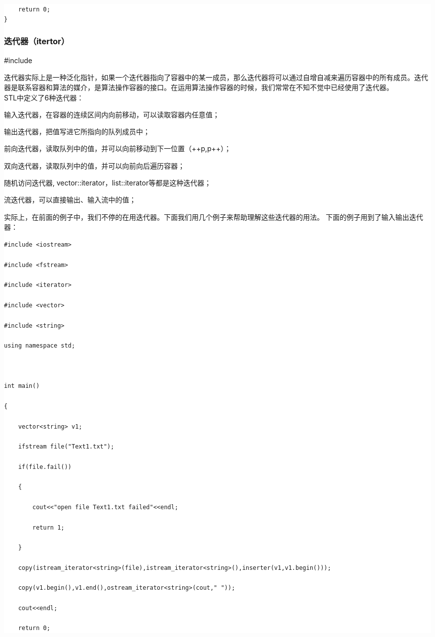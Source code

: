 ```
    return 0;
}
```


### 迭代器（itertor）
 
#include<iterator>
 
迭代器实际上是一种泛化指针，如果一个迭代器指向了容器中的某一成员，那么迭代器将可以通过自增自减来遍历容器中的所有成员。迭代器是联系容器和算法的媒介，是算法操作容器的接口。在运用算法操作容器的时候，我们常常在不知不觉中已经使用了迭代器。           
STL中定义了6种迭代器：
 
输入迭代器，在容器的连续区间内向前移动，可以读取容器内任意值； 

输出迭代器，把值写进它所指向的队列成员中； 

前向迭代器，读取队列中的值，并可以向前移动到下一位置（++p,p++）； 

双向迭代器，读取队列中的值，并可以向前向后遍历容器； 

随机访问迭代器, vector<T>::iterator，list<T>::iterator等都是这种迭代器； 

流迭代器，可以直接输出、输入流中的值； 

实际上，在前面的例子中，我们不停的在用迭代器。下面我们用几个例子来帮助理解这些迭代器的用法。
下面的例子用到了输入输出迭代器： 

```
#include <iostream>
 
#include <fstream>
 
#include <iterator>
 
#include <vector>
 
#include <string>
 
using namespace std;
 
 
 
int main()
 
{
 
    vector<string> v1;
 
    ifstream file("Text1.txt");
 
    if(file.fail())
 
    {
 
        cout<<"open file Text1.txt failed"<<endl;
 
        return 1;
 
    }    

    copy(istream_iterator<string>(file),istream_iterator<string>(),inserter(v1,v1.begin()));
 
    copy(v1.begin(),v1.end(),ostream_iterator<string>(cout," "));
 
    cout<<endl;
 
    return 0;
```